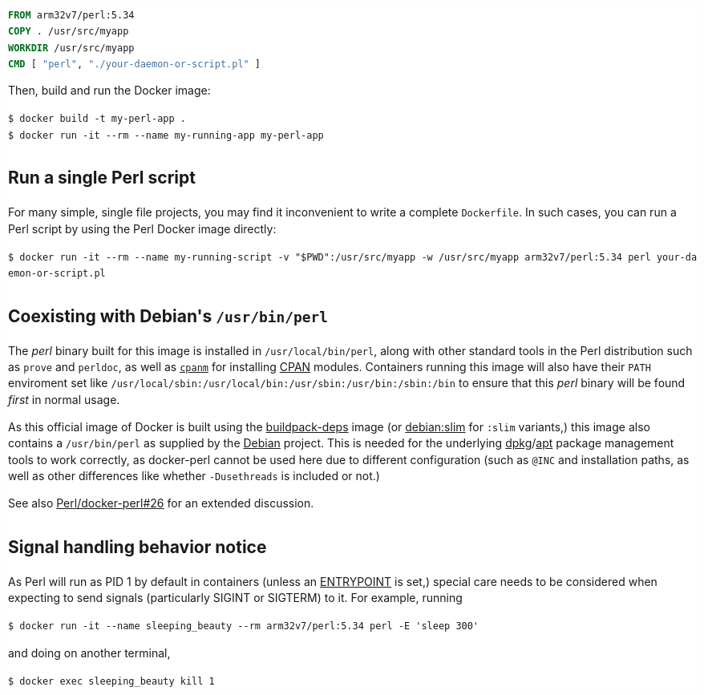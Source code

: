 ```dockerfile
FROM arm32v7/perl:5.34
COPY . /usr/src/myapp
WORKDIR /usr/src/myapp
CMD [ "perl", "./your-daemon-or-script.pl" ]
```

Then, build and run the Docker image:

```console
$ docker build -t my-perl-app .
$ docker run -it --rm --name my-running-app my-perl-app
```

## Run a single Perl script

For many simple, single file projects, you may find it inconvenient to write a complete `Dockerfile`. In such cases, you can run a Perl script by using the Perl Docker image directly:

```console
$ docker run -it --rm --name my-running-script -v "$PWD":/usr/src/myapp -w /usr/src/myapp arm32v7/perl:5.34 perl your-daemon-or-script.pl
```

## Coexisting with Debian's `/usr/bin/perl`

The *perl* binary built for this image is installed in `/usr/local/bin/perl`, along with other standard tools in the Perl distribution such as `prove` and `perldoc`, as well as [`cpanm`](https://metacpan.org/pod/App::cpanminus) for installing [CPAN](https://www.cpan.org) modules. Containers running this image will also have their `PATH` enviroment set like `/usr/local/sbin:/usr/local/bin:/usr/sbin:/usr/bin:/sbin:/bin` to ensure that this *perl* binary will be found *first* in normal usage.

As this official image of Docker is built using the [buildpack-deps](https://hub.docker.com/_/buildpack-deps) image (or [debian:slim](https://hub.docker.com/_/debian) for `:slim` variants,) this image also contains a `/usr/bin/perl` as supplied by the [Debian](https://www.debian.org) project. This is needed for the underlying [dpkg](https://en.wikipedia.org/wiki/Dpkg)/[apt](https://en.wikipedia.org/wiki/APT_(software)) package management tools to work correctly, as docker-perl cannot be used here due to different configuration (such as `@INC` and installation paths, as well as other differences like whether `-Dusethreads` is included or not.)

See also [Perl/docker-perl#26](https://github.com/Perl/docker-perl/issues/26) for an extended discussion.

## Signal handling behavior notice

As Perl will run as PID 1 by default in containers (unless an [ENTRYPOINT](https://docs.docker.com/reference/dockerfile/#entrypoint) is set,) special care needs to be considered when expecting to send signals (particularly SIGINT or SIGTERM) to it. For example, running

```console
$ docker run -it --name sleeping_beauty --rm arm32v7/perl:5.34 perl -E 'sleep 300'
```

and doing on another terminal,

```console
$ docker exec sleeping_beauty kill 1
```

